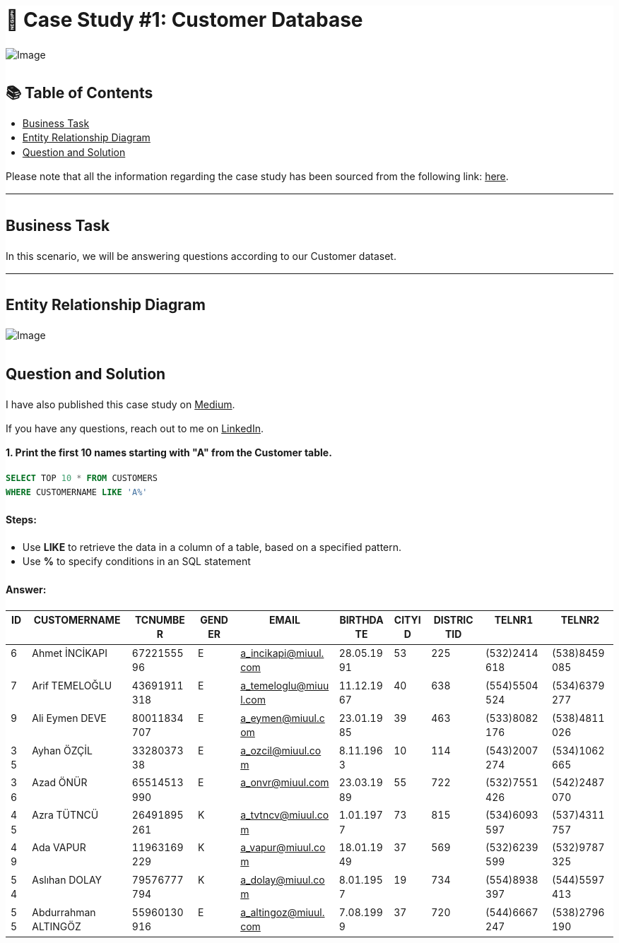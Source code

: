 # 💸 Case Study #1: Customer Database
<img src="https://www.xero.com/blog/wp-content/uploads/2020/07/164402-Xero-blog-header-01_800x480_acf_cropped.png" alt="Image" width="400" height="400">

## 📚 Table of Contents
- [Business Task](#business-task)
- [Entity Relationship Diagram](#entity-relationship-diagram)
- [Question and Solution](#question-and-solution)

Please note that all the information regarding the case study has been sourced from the following link: [here](https://www.udemy.com/course/alistirmalarla-sql-ogreniyorum/). 

***

## Business Task

In this scenario, we will be answering questions according to our Customer dataset.
***

## Entity Relationship Diagram

<img src="https://github.com/baynazoglu/SQL-ALISTIRMALARI/blob/08ca455e314b92db37e4bddd19a3baff7422b8e8/Case%20Study%20%231%20-%20Danny's%20Diner/customer_1.png" alt="Image" width="500" height="400" >

## Question and Solution

 I have also published this case study on [Medium](https://medium.com/@fbaynazoglu).

If you have any questions, reach out to me on [LinkedIn](https://www.linkedin.com/in/baynazoglu/).

**1. Print the first 10 names starting with "A" from the Customer table.**

````sql
SELECT TOP 10 * FROM CUSTOMERS
WHERE CUSTOMERNAME LIKE 'A%'

````

#### Steps:
- Use **LIKE** to retrieve the data in a column of a table, based on a specified pattern.
- Use **%** to specify conditions in an SQL statement 

#### Answer:
| ID | CUSTOMERNAME         | TCNUMBER    | GENDER | EMAIL                 | BIRTHDATE  | CITYID | DISTRICTID | TELNR1       | TELNR2       |
| -- | -------------------- | ----------- | ------ | --------------------- | ---------- | ------ | ---------- | ------------ | ------------ |
| 6  | Ahmet İNCİKAPI       | 6722155596  | E      | a_incikapi@miuul.com  | 28.05.1991 | 53     | 225        | (532)2414618 | (538)8459085 |
| 7  | Arif TEMELOĞLU       | 43691911318 | E      | a_temeloglu@miuul.com | 11.12.1967 | 40     | 638        | (554)5504524 | (534)6379277 |
| 9  | Ali Eymen DEVE       | 80011834707 | E      | a_eymen@miuul.com     | 23.01.1985 | 39     | 463        | (533)8082176 | (538)4811026 |
| 35 | Ayhan ÖZÇİL          | 3328037338  | E      | a_ozcil@miuul.com     | 8.11.1963  | 10     | 114        | (543)2007274 | (534)1062665 |
| 36 | Azad ÖNÜR            | 65514513990 | E      | a_onvr@miuul.com      | 23.03.1989 | 55     | 722        | (532)7551426 | (542)2487070 |
| 45 | Azra TÜTNCÜ          | 26491895261 | K      | a_tvtncv@miuul.com    | 1.01.1977  | 73     | 815        | (534)6093597 | (537)4311757 |
| 49 | Ada VAPUR            | 11963169229 | K      | a_vapur@miuul.com     | 18.01.1949 | 37     | 569        | (532)6239599 | (532)9787325 |
| 54 | Aslıhan DOLAY        | 79576777794 | K      | a_dolay@miuul.com     | 8.01.1957  | 19     | 734        | (554)8938397 | (544)5597413 |
| 55 | Abdurrahman ALTINGÖZ | 55960130916 | E      | a_altingoz@miuul.com  | 7.08.1999  | 37     | 720        | (544)6667247 | (538)2796190 |
